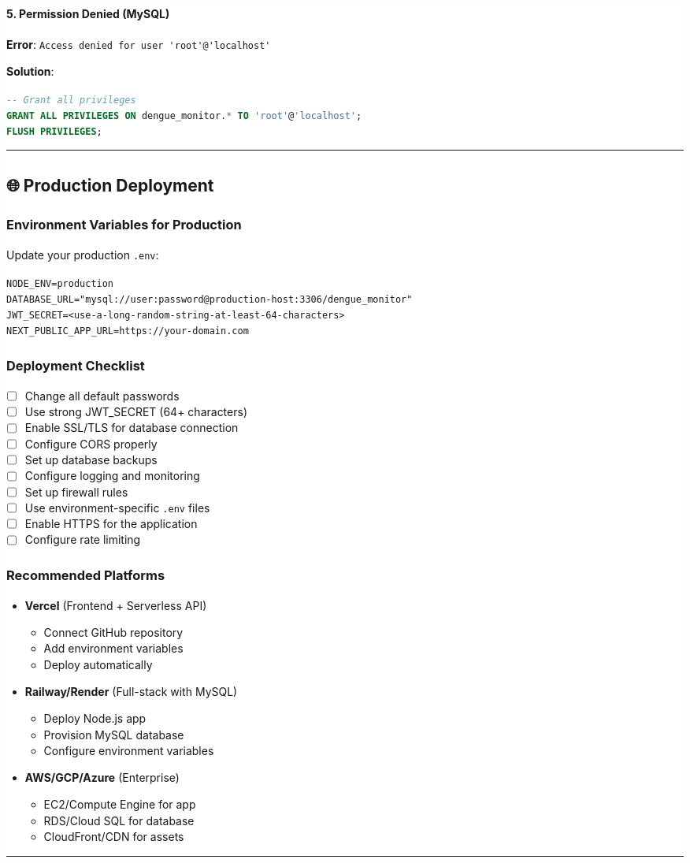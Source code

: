 #### 5. Permission Denied (MySQL)

**Error**: `Access denied for user 'root'@'localhost'`

**Solution**:

```sql
-- Grant all privileges
GRANT ALL PRIVILEGES ON dengue_monitor.* TO 'root'@'localhost';
FLUSH PRIVILEGES;
```

---

## 🌐 Production Deployment

### Environment Variables for Production

Update your production `.env`:

```env
NODE_ENV=production
DATABASE_URL="mysql://user:password@production-host:3306/dengue_monitor"
JWT_SECRET=<use-a-long-random-string-at-least-64-characters>
NEXT_PUBLIC_APP_URL=https://your-domain.com
```

### Deployment Checklist

- [ ] Change all default passwords
- [ ] Use strong JWT_SECRET (64+ characters)
- [ ] Enable SSL/TLS for database connection
- [ ] Configure CORS properly
- [ ] Set up database backups
- [ ] Configure logging and monitoring
- [ ] Set up firewall rules
- [ ] Use environment-specific `.env` files
- [ ] Enable HTTPS for the application
- [ ] Configure rate limiting

### Recommended Platforms

- **Vercel** (Frontend + Serverless API)
  - Connect GitHub repository
  - Add environment variables
  - Deploy automatically

- **Railway/Render** (Full-stack with MySQL)
  - Deploy Node.js app
  - Provision MySQL database
  - Configure environment variables

- **AWS/GCP/Azure** (Enterprise)
  - EC2/Compute Engine for app
  - RDS/Cloud SQL for database
  - CloudFront/CDN for assets

---
